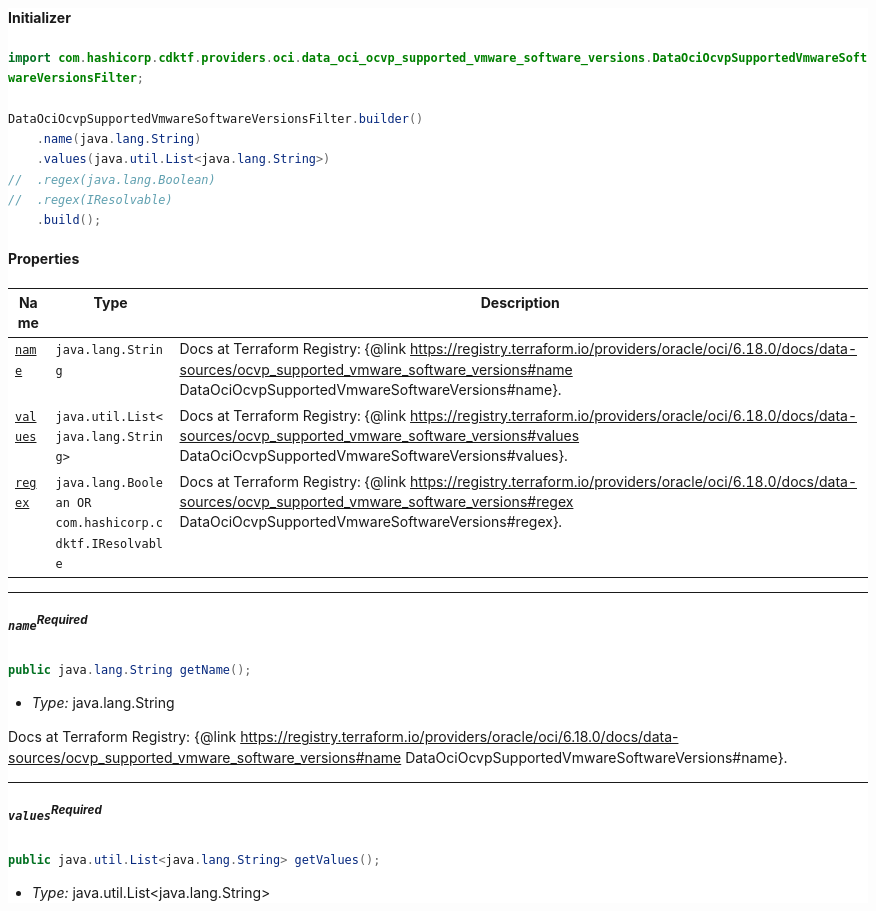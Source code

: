 #### Initializer <a name="Initializer" id="rhizo-co-terraform-provider-oci.dataOciOcvpSupportedVmwareSoftwareVersions.DataOciOcvpSupportedVmwareSoftwareVersionsFilter.Initializer"></a>

```java
import com.hashicorp.cdktf.providers.oci.data_oci_ocvp_supported_vmware_software_versions.DataOciOcvpSupportedVmwareSoftwareVersionsFilter;

DataOciOcvpSupportedVmwareSoftwareVersionsFilter.builder()
    .name(java.lang.String)
    .values(java.util.List<java.lang.String>)
//  .regex(java.lang.Boolean)
//  .regex(IResolvable)
    .build();
```

#### Properties <a name="Properties" id="Properties"></a>

| **Name** | **Type** | **Description** |
| --- | --- | --- |
| <code><a href="#rhizo-co-terraform-provider-oci.dataOciOcvpSupportedVmwareSoftwareVersions.DataOciOcvpSupportedVmwareSoftwareVersionsFilter.property.name">name</a></code> | <code>java.lang.String</code> | Docs at Terraform Registry: {@link https://registry.terraform.io/providers/oracle/oci/6.18.0/docs/data-sources/ocvp_supported_vmware_software_versions#name DataOciOcvpSupportedVmwareSoftwareVersions#name}. |
| <code><a href="#rhizo-co-terraform-provider-oci.dataOciOcvpSupportedVmwareSoftwareVersions.DataOciOcvpSupportedVmwareSoftwareVersionsFilter.property.values">values</a></code> | <code>java.util.List<java.lang.String></code> | Docs at Terraform Registry: {@link https://registry.terraform.io/providers/oracle/oci/6.18.0/docs/data-sources/ocvp_supported_vmware_software_versions#values DataOciOcvpSupportedVmwareSoftwareVersions#values}. |
| <code><a href="#rhizo-co-terraform-provider-oci.dataOciOcvpSupportedVmwareSoftwareVersions.DataOciOcvpSupportedVmwareSoftwareVersionsFilter.property.regex">regex</a></code> | <code>java.lang.Boolean OR com.hashicorp.cdktf.IResolvable</code> | Docs at Terraform Registry: {@link https://registry.terraform.io/providers/oracle/oci/6.18.0/docs/data-sources/ocvp_supported_vmware_software_versions#regex DataOciOcvpSupportedVmwareSoftwareVersions#regex}. |

---

##### `name`<sup>Required</sup> <a name="name" id="rhizo-co-terraform-provider-oci.dataOciOcvpSupportedVmwareSoftwareVersions.DataOciOcvpSupportedVmwareSoftwareVersionsFilter.property.name"></a>

```java
public java.lang.String getName();
```

- *Type:* java.lang.String

Docs at Terraform Registry: {@link https://registry.terraform.io/providers/oracle/oci/6.18.0/docs/data-sources/ocvp_supported_vmware_software_versions#name DataOciOcvpSupportedVmwareSoftwareVersions#name}.

---

##### `values`<sup>Required</sup> <a name="values" id="rhizo-co-terraform-provider-oci.dataOciOcvpSupportedVmwareSoftwareVersions.DataOciOcvpSupportedVmwareSoftwareVersionsFilter.property.values"></a>

```java
public java.util.List<java.lang.String> getValues();
```

- *Type:* java.util.List<java.lang.String>
